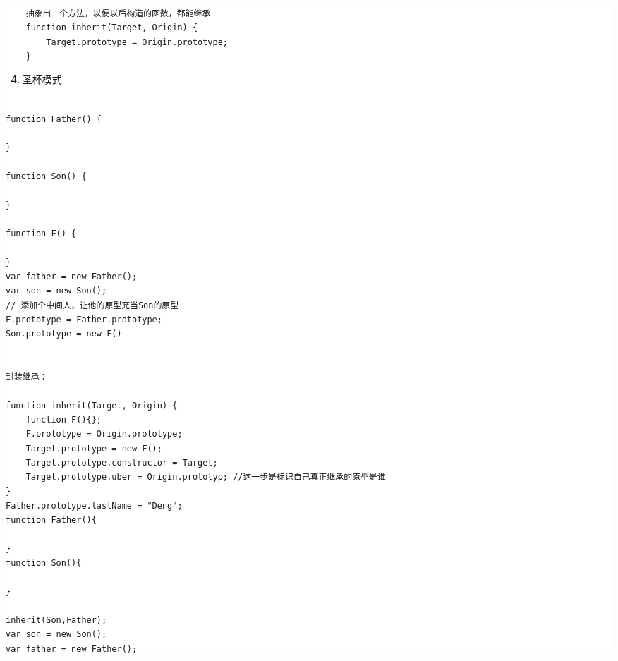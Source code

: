 ```
    抽象出一个方法，以便以后构造的函数，都能继承
    function inherit(Target, Origin) {
        Target.prototype = Origin.prototype;
    }

```

4. 圣杯模式

```

function Father() {

}

function Son() {

}

function F() {

}
var father = new Father();
var son = new Son();
// 添加个中间人，让他的原型充当Son的原型
F.prototype = Father.prototype;
Son.prototype = new F()


封装继承：

function inherit(Target, Origin) {
    function F(){};
    F.prototype = Origin.prototype;
    Target.prototype = new F();
    Target.prototype.constructor = Target;
    Target.prototype.uber = Origin.prototyp; //这一步是标识自己真正继承的原型是谁
}
Father.prototype.lastName = "Deng";
function Father(){

}
function Son(){

}

inherit(Son,Father);
var son = new Son();
var father = new Father();

```
